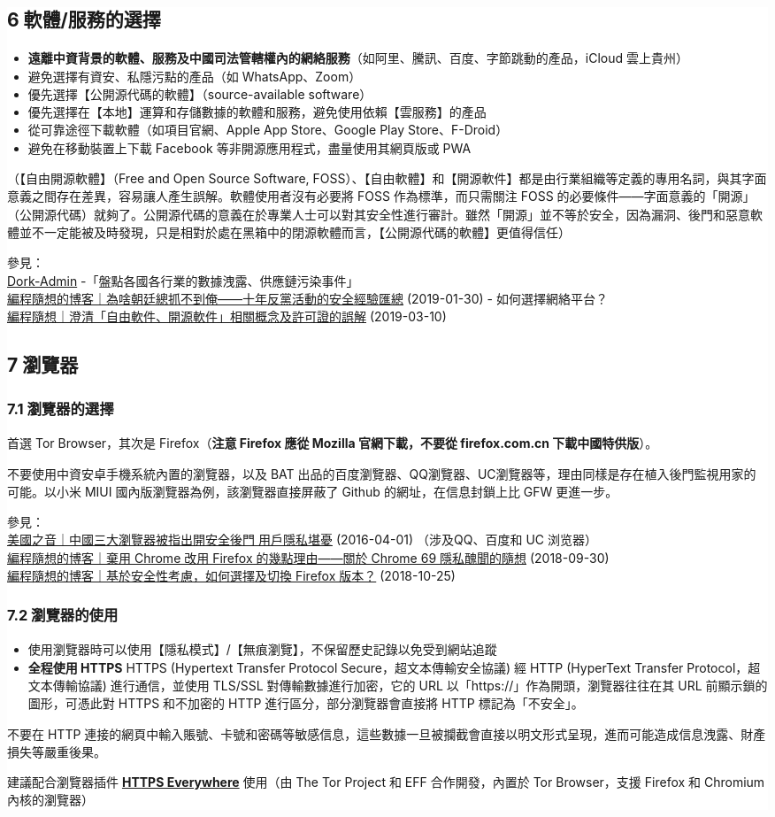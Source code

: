 

## 6 軟體/服務的選擇

- **遠離中資背景的軟體、服務及中國司法管轄權內的網絡服務**（如阿里、騰訊、百度、字節跳動的產品，iCloud 雲上貴州）
- 避免選擇有資安、私隱污點的產品（如 WhatsApp、Zoom）
- 優先選擇【公開源代碼的軟體】（source-available software）
- 優先選擇在【本地】運算和存儲數據的軟體和服務，避免使用依賴【雲服務】的產品
- 從可靠途徑下載軟體（如項目官網、Apple App Store、Google Play Store、F-Droid）
- 避免在移動裝置上下載 Facebook 等非開源應用程式，盡量使用其網頁版或 PWA


（【自由開源軟體】（Free and Open Source Software, FOSS）、【自由軟體】和【開源軟件】都是由行業組織等定義的專用名詞，與其字面意義之間存在差異，容易讓人產生誤解。軟體使用者沒有必要將 FOSS 作為標準，而只需關注 FOSS 的必要條件——字面意義的「開源」（公開源代碼）就夠了。公開源代碼的意義在於專業人士可以對其安全性進行審計。雖然「開源」並不等於安全，因為漏洞、後門和惡意軟體並不一定能被及時發現，只是相對於處在黑箱中的閉源軟體而言，【公開源代碼的軟體】更值得信任）

參見：  
[Dork-Admin](https://github.com/ffffffff0x/Dork-Admin) -「盤點各國各行業的數據洩露、供應鏈污染事件」  
[編程隨想的博客｜為啥朝廷總抓不到俺——十年反黨活動的安全經驗匯總](https://program-think.blogspot.com/2019/01/Security-Guide-for-Political-Activists.html) (2019-01-30) - 如何選擇網絡平台？  
[編程隨想｜澄清「自由軟件、開源軟件」相關概念及許可證的誤解](https://program-think.blogspot.com/2019/03/Misunderstand-Free-and-Open-Source-Software.html) (2019-03-10) 



## 7 瀏覽器

### 7.1 瀏覽器的選擇

首選 Tor Browser，其次是 Firefox（**注意 Firefox 應從 Mozilla 官網下載，不要從 firefox.com.cn 下載中國特供版**）。  

不要使用中資安卓手機系統內置的瀏覽器，以及 BAT 出品的百度瀏覽器、QQ瀏覽器、UC瀏覽器等，理由同樣是存在植入後門監視用家的可能。以小米 MIUI 國內版瀏覽器為例，該瀏覽器直接屏蔽了 Github 的網址，在信息封鎖上比 GFW 更進一步。

參見：  
[美國之音｜中國三大瀏覽器被指出開安全後門 用戶隱私堪憂](https://www.voachinese.com/a/china-web-browser-20160401/3264341.html) (2016-04-01) （涉及QQ、百度和 UC 浏览器）  
[編程隨想的博客｜棄用 Chrome 改用 Firefox 的幾點理由——關於 Chrome 69 隱私醜聞的隨想](https://program-think.blogspot.com/2018/09/Why-You-Should-Switch-from-Chrome-to-Firefox.html) (2018-09-30)  
[編程隨想的博客｜基於安全性考慮，如何選擇及切換 Firefox 版本？](https://program-think.blogspot.com/2018/10/How-to-Choose-Firefox-Version.html#head-13) (2018-10-25)



### 7.2 瀏覽器的使用

- 使用瀏覽器時可以使用【隱私模式】/【無痕瀏覽】，不保留歷史記錄以免受到網站追蹤
- **全程使用 HTTPS**
HTTPS (Hypertext Transfer Protocol Secure，超文本傳輸安全協議) 經 HTTP (HyperText Transfer Protocol，超文本傳輸協議) 進行通信，並使用 TLS/SSL 對傳輸數據進行加密，它的 URL 以「https://」作為開頭，瀏覽器往往在其 URL 前顯示鎖的圖形，可憑此對 HTTPS 和不加密的 HTTP 進行區分，部分瀏覽器會直接將 HTTP 標記為「不安全」。

不要在 HTTP 連接的網頁中輸入賬號、卡號和密碼等敏感信息，這些數據一旦被攔截會直接以明文形式呈現，進而可能造成信息洩露、財產損失等嚴重後果。

建議配合瀏覽器插件 **[HTTPS Everywhere](https://www.eff.org/https-everywhere)** 使用（由 The Tor Project 和 EFF 合作開發，內置於 Tor Browser，支援 Firefox 和 Chromium 內核的瀏覽器）
